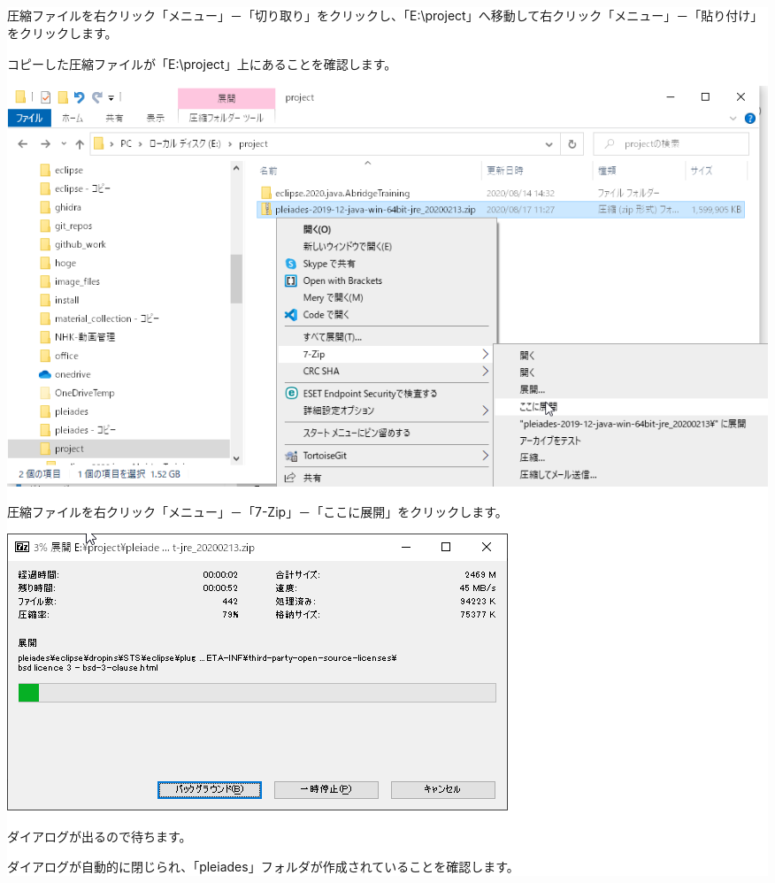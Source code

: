 圧縮ファイルを右クリック「メニュー」－「切り取り」をクリックし、「E:\project」へ移動して右クリック「メニュー」－「貼り付け」をクリックします。

コピーした圧縮ファイルが「E:\project」上にあることを確認します。

![2020-08-17 15_01_02-](eclipse%20%E7%92%B0%E5%A2%83%E6%A7%8B%E7%AF%89.assets/2020-08-17%2015_01_02-.png)

圧縮ファイルを右クリック「メニュー」－「7-Zip」－「ここに展開」をクリックします。



![2020-08-17 15_02_11-3% 展開 E__project_pleiade ... t-jre_20200213.zip](eclipse%20%E7%92%B0%E5%A2%83%E6%A7%8B%E7%AF%89.assets/2020-08-17%2015_02_11-3%25%20%E5%B1%95%E9%96%8B%20E__project_pleiade%20...%20t-jre_20200213.zip.png)

ダイアログが出るので待ちます。

ダイアログが自動的に閉じられ、「pleiades」フォルダが作成されていることを確認します。
